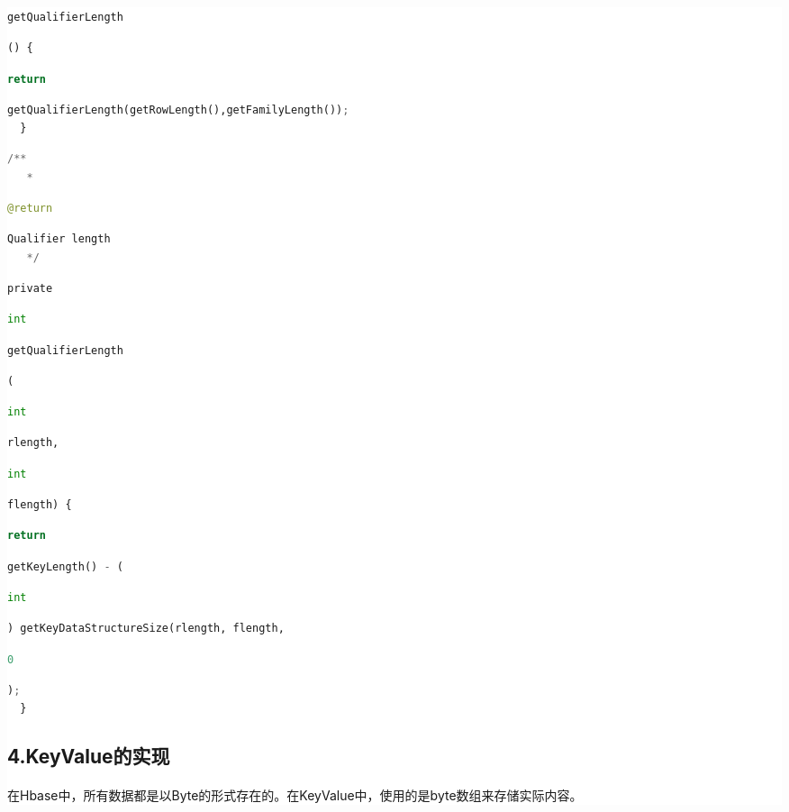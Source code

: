 ```python
```
```python
getQualifierLength
```
```python
() {
```
```python
return
```
```python
getQualifierLength(getRowLength(),getFamilyLength());
  }
```
```python
/**
   *
```
```python
@return
```
```python
Qualifier length
   */
```
```python
private
```
```python
int
```
```python
getQualifierLength
```
```python
(
```
```python
int
```
```python
rlength,
```
```python
int
```
```python
flength) {
```
```python
return
```
```python
getKeyLength() - (
```
```python
int
```
```python
) getKeyDataStructureSize(rlength, flength,
```
```python
0
```
```python
);
  }
```
## 4.KeyValue的实现
在Hbase中，所有数据都是以Byte的形式存在的。在KeyValue中，使用的是byte数组来存储实际内容。